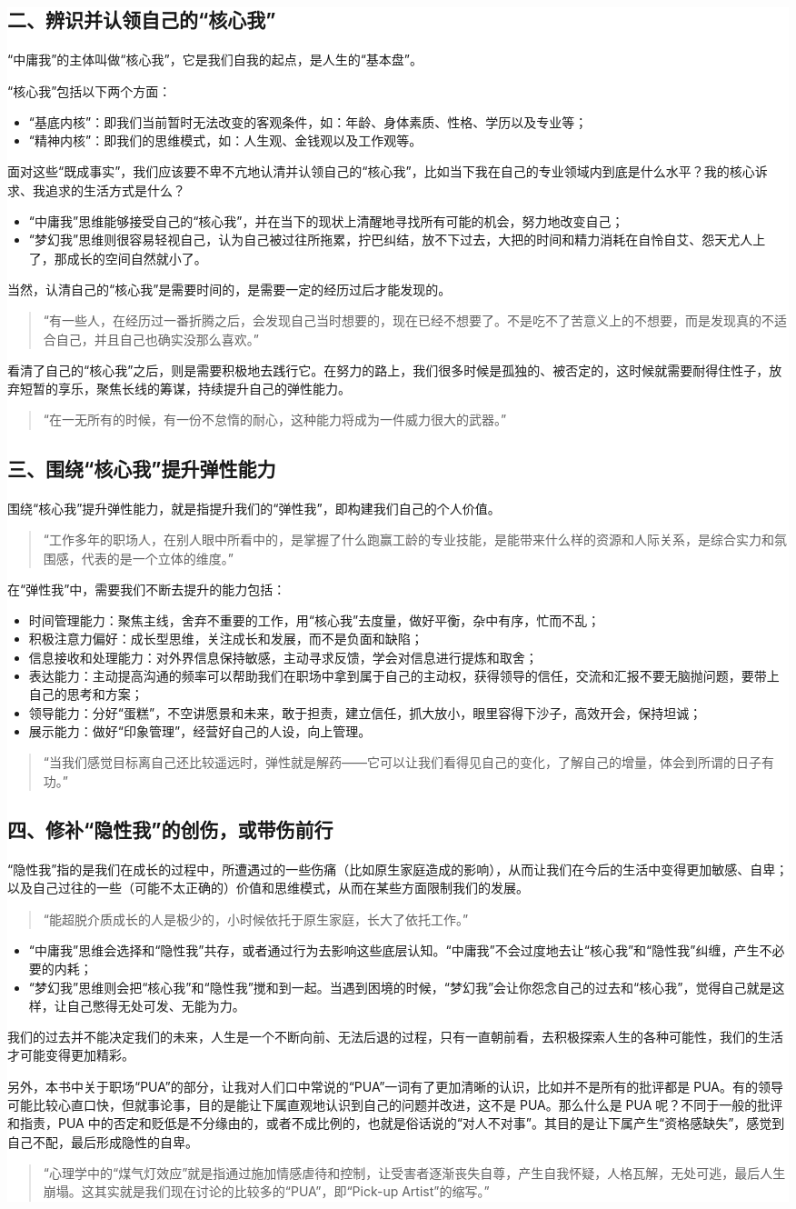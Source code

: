 ## 二、辨识并认领自己的“核心我”

“中庸我”的主体叫做“核心我”，它是我们自我的起点，是人生的“基本盘”。

“核心我”包括以下两个方面：

- “基底内核”：即我们当前暂时无法改变的客观条件，如：年龄、身体素质、性格、学历以及专业等；
- “精神内核”：即我们的思维模式，如：人生观、金钱观以及工作观等。

面对这些“既成事实”，我们应该要不卑不亢地认清并认领自己的“核心我”，比如当下我在自己的专业领域内到底是什么水平？我的核心诉求、我追求的生活方式是什么？

- “中庸我”思维能够接受自己的“核心我”，并在当下的现状上清醒地寻找所有可能的机会，努力地改变自己；
- “梦幻我”思维则很容易轻视自己，认为自己被过往所拖累，拧巴纠结，放不下过去，大把的时间和精力消耗在自怜自艾、怨天尤人上了，那成长的空间自然就小了。

当然，认清自己的“核心我”是需要时间的，是需要一定的经历过后才能发现的。

> “有一些人，在经历过一番折腾之后，会发现自己当时想要的，现在已经不想要了。不是吃不了苦意义上的不想要，而是发现真的不适合自己，并且自己也确实没那么喜欢。”

看清了自己的“核心我”之后，则是需要积极地去践行它。在努力的路上，我们很多时候是孤独的、被否定的，这时候就需要耐得住性子，放弃短暂的享乐，聚焦长线的筹谋，持续提升自己的弹性能力。

> “在一无所有的时候，有一份不怠惰的耐心，这种能力将成为一件威力很大的武器。”

## 三、围绕“核心我”提升弹性能力

围绕“核心我”提升弹性能力，就是指提升我们的“弹性我”，即构建我们自己的个人价值。

> “工作多年的职场人，在别人眼中所看中的，是掌握了什么跑赢工龄的专业技能，是能带来什么样的资源和人际关系，是综合实力和氛围感，代表的是一个立体的维度。”

在“弹性我”中，需要我们不断去提升的能力包括：

- 时间管理能力：聚焦主线，舍弃不重要的工作，用“核心我”去度量，做好平衡，杂中有序，忙而不乱；
- 积极注意力偏好：成长型思维，关注成长和发展，而不是负面和缺陷；
- 信息接收和处理能力：对外界信息保持敏感，主动寻求反馈，学会对信息进行提炼和取舍；
- 表达能力：主动提高沟通的频率可以帮助我们在职场中拿到属于自己的主动权，获得领导的信任，交流和汇报不要无脑抛问题，要带上自己的思考和方案；
- 领导能力：分好“蛋糕”，不空讲愿景和未来，敢于担责，建立信任，抓大放小，眼里容得下沙子，高效开会，保持坦诚；
- 展示能力：做好“印象管理”，经营好自己的人设，向上管理。

> “当我们感觉目标离自己还比较遥远时，弹性就是解药——它可以让我们看得见自己的变化，了解自己的增量，体会到所谓的日子有功。”

## 四、修补“隐性我”的创伤，或带伤前行

“隐性我”指的是我们在成长的过程中，所遭遇过的一些伤痛（比如原生家庭造成的影响），从而让我们在今后的生活中变得更加敏感、自卑；以及自己过往的一些（可能不太正确的）价值和思维模式，从而在某些方面限制我们的发展。

> “能超脱介质成长的人是极少的，小时候依托于原生家庭，长大了依托工作。”

- “中庸我”思维会选择和“隐性我”共存，或者通过行为去影响这些底层认知。“中庸我”不会过度地去让“核心我”和“隐性我”纠缠，产生不必要的内耗；
- “梦幻我”思维则会把“核心我”和“隐性我”搅和到一起。当遇到困境的时候，“梦幻我”会让你怨念自己的过去和“核心我”，觉得自己就是这样，让自己憋得无处可发、无能为力。

我们的过去并不能决定我们的未来，人生是一个不断向前、无法后退的过程，只有一直朝前看，去积极探索人生的各种可能性，我们的生活才可能变得更加精彩。

另外，本书中关于职场“PUA”的部分，让我对人们口中常说的“PUA”一词有了更加清晰的认识，比如并不是所有的批评都是 PUA。有的领导可能比较心直口快，但就事论事，目的是能让下属直观地认识到自己的问题并改进，这不是 PUA。那么什么是 PUA 呢？不同于一般的批评和指责，PUA 中的否定和贬低是不分缘由的，或者不成比例的，也就是俗话说的“对人不对事”。其目的是让下属产生“资格感缺失”，感觉到自己不配，最后形成隐性的自卑。

> “心理学中的“煤气灯效应”就是指通过施加情感虐待和控制，让受害者逐渐丧失自尊，产生自我怀疑，人格瓦解，无处可逃，最后人生崩塌。这其实就是我们现在讨论的比较多的“PUA”，即“Pick-up Artist”的缩写。”
